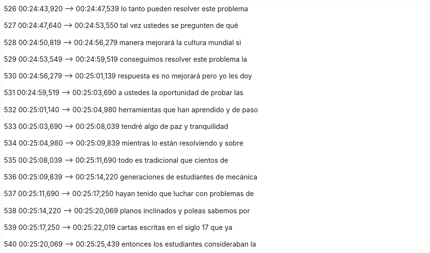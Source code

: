 526
00:24:43,920 --> 00:24:47,539
lo tanto pueden resolver este problema

527
00:24:47,640 --> 00:24:53,550
tal vez ustedes se pregunten de qué

528
00:24:50,819 --> 00:24:56,279
manera mejorará la cultura mundial si

529
00:24:53,549 --> 00:24:59,519
conseguimos resolver este problema la

530
00:24:56,279 --> 00:25:01,139
respuesta es no mejorará pero yo les doy

531
00:24:59,519 --> 00:25:03,690
a ustedes la oportunidad de probar las

532
00:25:01,140 --> 00:25:04,980
herramientas que han aprendido y de paso

533
00:25:03,690 --> 00:25:08,039
tendré algo de paz y tranquilidad

534
00:25:04,980 --> 00:25:09,839
mientras lo están resolviendo y sobre

535
00:25:08,039 --> 00:25:11,690
todo es tradicional que cientos de

536
00:25:09,839 --> 00:25:14,220
generaciones de estudiantes de mecánica

537
00:25:11,690 --> 00:25:17,250
hayan tenido que luchar con problemas de

538
00:25:14,220 --> 00:25:20,069
planos inclinados y poleas sabemos por

539
00:25:17,250 --> 00:25:22,019
cartas escritas en el siglo 17 que ya

540
00:25:20,069 --> 00:25:25,439
entonces los estudiantes consideraban la
